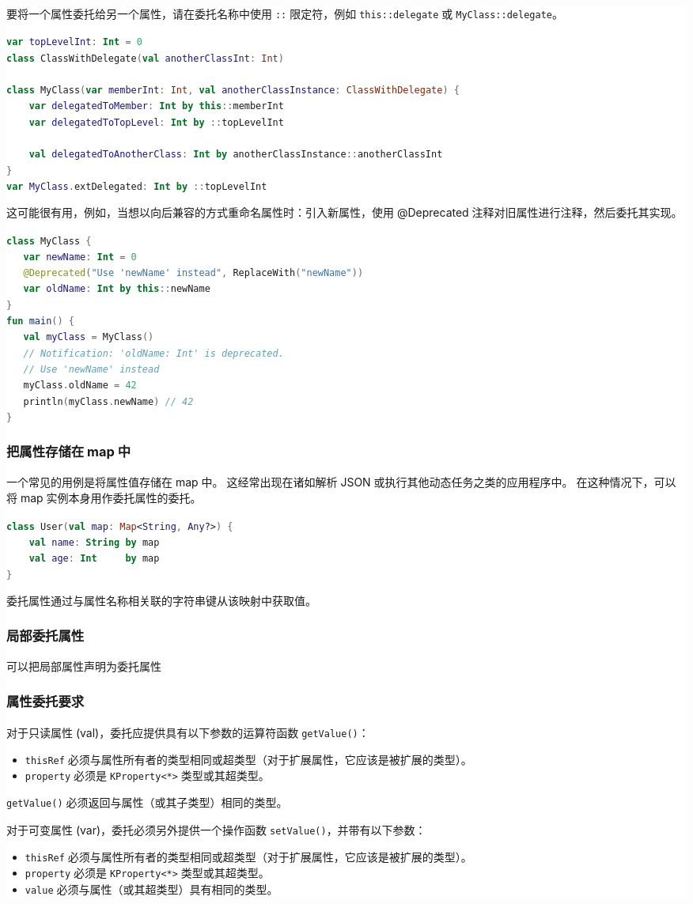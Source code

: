 要将一个属性委托给另一个属性，请在委托名称中使用 `::` 限定符，例如 `this::delegate` 或 `MyClass::delegate`。
```kotlin
var topLevelInt: Int = 0
class ClassWithDelegate(val anotherClassInt: Int)

class MyClass(var memberInt: Int, val anotherClassInstance: ClassWithDelegate) {
    var delegatedToMember: Int by this::memberInt
    var delegatedToTopLevel: Int by ::topLevelInt

    val delegatedToAnotherClass: Int by anotherClassInstance::anotherClassInt
}
var MyClass.extDelegated: Int by ::topLevelInt
```
这可能很有用，例如，当想以向后兼容的方式重命名属性时：引入新属性，使用 @Deprecated 注释对旧属性进行注释，然后委托其实现。
```kotlin
class MyClass {
   var newName: Int = 0
   @Deprecated("Use 'newName' instead", ReplaceWith("newName"))
   var oldName: Int by this::newName
}
fun main() {
   val myClass = MyClass()
   // Notification: 'oldName: Int' is deprecated.
   // Use 'newName' instead
   myClass.oldName = 42
   println(myClass.newName) // 42
}
```

### 把属性存储在 map 中
一个常见的用例是将属性值存储在 map 中。 这经常出现在诸如解析 JSON 或执行其他动态任务之类的应用程序中。
在这种情况下，可以将 map 实例本身用作委托属性的委托。
```kotlin
class User(val map: Map<String, Any?>) {
    val name: String by map
    val age: Int     by map
}
```
委托属性通过与属性名称相关联的字符串键从该映射中获取值。


### 局部委托属性
可以把局部属性声明为委托属性

### 属性委托要求
对于只读属性 (val)，委托应提供具有以下参数的运算符函数 `getValue()`：
* `thisRef` 必须与属性所有者的类型相同或超类型（对于扩展属性，它应该是被扩展的类型）。
* `property` 必须是 `KProperty<*>` 类型或其超类型。

`getValue()` 必须返回与属性（或其子类型）相同的类型。

对于可变属性 (var)，委托必须另外提供一个操作函数 `setValue()`，并带有以下参数：
* `thisRef` 必须与属性所有者的类型相同或超类型（对于扩展属性，它应该是被扩展的类型）。
* `property` 必须是 `KProperty<*>` 类型或其超类型。
* `value` 必须与属性（或其超类型）具有相同的类型。
